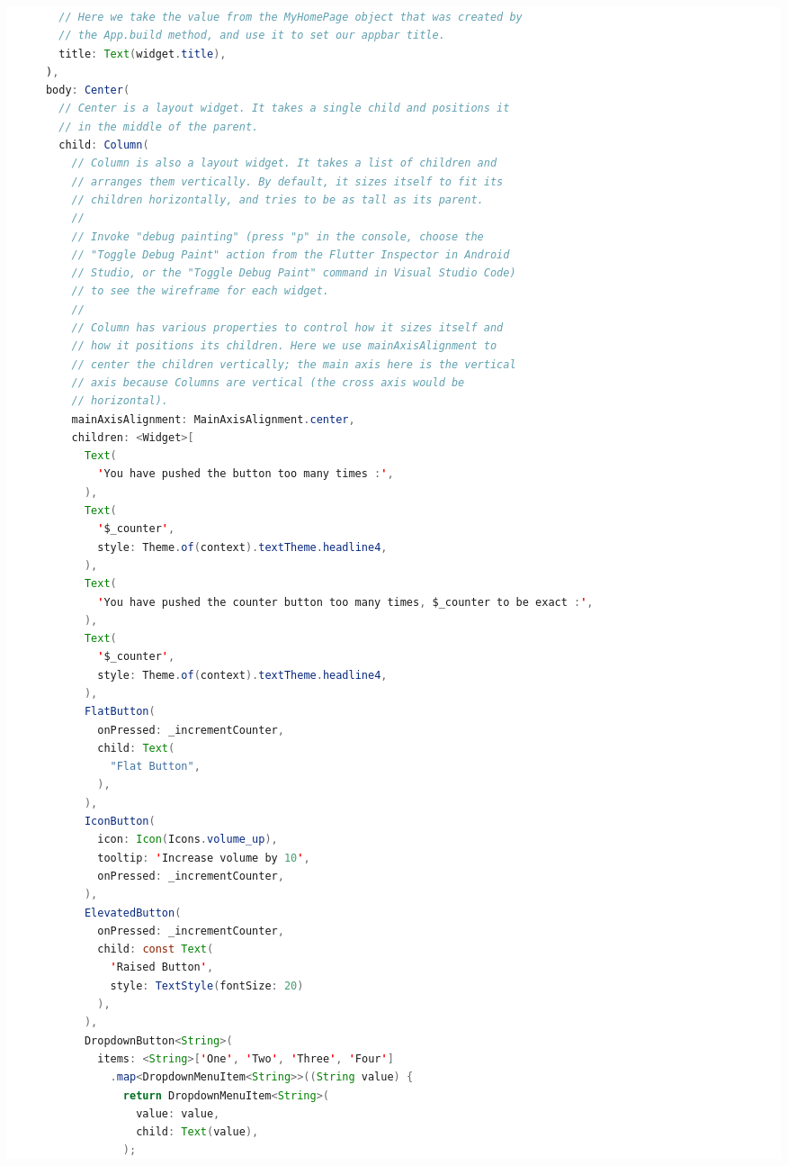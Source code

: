 ```java
        // Here we take the value from the MyHomePage object that was created by
        // the App.build method, and use it to set our appbar title.
        title: Text(widget.title),
      ),
      body: Center(
        // Center is a layout widget. It takes a single child and positions it
        // in the middle of the parent.
        child: Column(
          // Column is also a layout widget. It takes a list of children and
          // arranges them vertically. By default, it sizes itself to fit its
          // children horizontally, and tries to be as tall as its parent.
          //
          // Invoke "debug painting" (press "p" in the console, choose the
          // "Toggle Debug Paint" action from the Flutter Inspector in Android
          // Studio, or the "Toggle Debug Paint" command in Visual Studio Code)
          // to see the wireframe for each widget.
          //
          // Column has various properties to control how it sizes itself and
          // how it positions its children. Here we use mainAxisAlignment to
          // center the children vertically; the main axis here is the vertical
          // axis because Columns are vertical (the cross axis would be
          // horizontal).
          mainAxisAlignment: MainAxisAlignment.center,
          children: <Widget>[
            Text(
              'You have pushed the button too many times :',
            ),
            Text(
              '$_counter',
              style: Theme.of(context).textTheme.headline4,
            ),
            Text(
              'You have pushed the counter button too many times, $_counter to be exact :',
            ),
            Text(
              '$_counter',
              style: Theme.of(context).textTheme.headline4,
            ),
            FlatButton(
              onPressed: _incrementCounter,
              child: Text(
                "Flat Button",
              ),
            ),
            IconButton(
              icon: Icon(Icons.volume_up),
              tooltip: 'Increase volume by 10',
              onPressed: _incrementCounter,
            ),
            ElevatedButton(
              onPressed: _incrementCounter,
              child: const Text(
                'Raised Button',
                style: TextStyle(fontSize: 20)
              ),
            ),
            DropdownButton<String>(
              items: <String>['One', 'Two', 'Three', 'Four']
                .map<DropdownMenuItem<String>>((String value) {
                  return DropdownMenuItem<String>(
                    value: value,
                    child: Text(value),
                  );
```